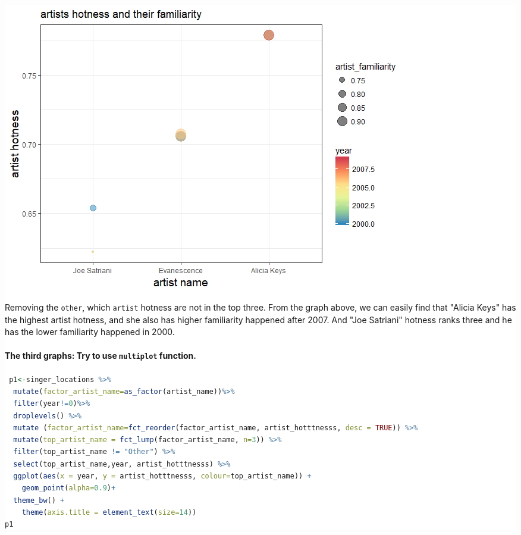 ![](hm05_Luo_Yanchao_files/figure-markdown_github-ascii_identifiers/unnamed-chunk-37-1.png)

Removing the `other`, which `artist` hotness are not in the top three. From the graph above, we can easily find that "Alicia Keys" has the highest artist hotness, and she also has higher familiarity happened after 2007. And "Joe Satriani" hotness ranks three and he has the lower familiarity happened in 2000.

#### The third graphs: Try to use `multiplot` function.

``` r
 p1<-singer_locations %>%
  mutate(factor_artist_name=as_factor(artist_name))%>% 
  filter(year!=0)%>%
  droplevels() %>%
  mutate (factor_artist_name=fct_reorder(factor_artist_name, artist_hotttnesss, desc = TRUE)) %>% 
  mutate(top_artist_name = fct_lump(factor_artist_name, n=3)) %>%
  filter(top_artist_name != "Other") %>%
  select(top_artist_name,year, artist_hotttnesss) %>%
  ggplot(aes(x = year, y = artist_hotttnesss, colour=top_artist_name)) + 
    geom_point(alpha=0.9)+
  theme_bw() +
    theme(axis.title = element_text(size=14))
p1
```
